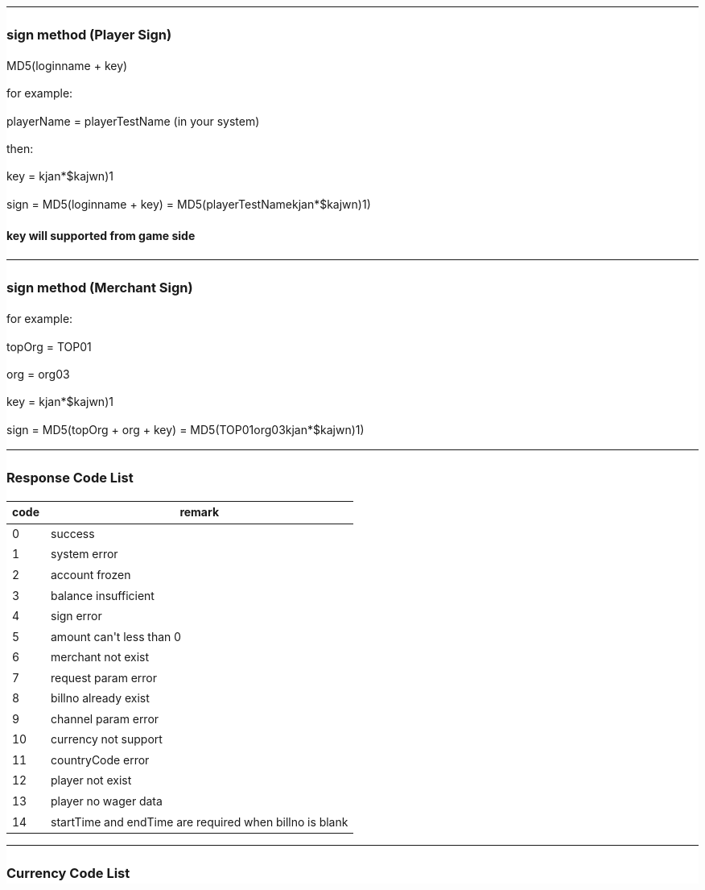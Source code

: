 ----  

### sign method (Player Sign)
MD5(loginname + key) 

for example: 

playerName = playerTestName (in your system)

then: 

key = kjan*$kajwn)1 

sign = MD5(loginname + key) = MD5(playerTestNamekjan*$kajwn)1)

#### key will supported from game side
----

### sign method (Merchant Sign)

for example:

topOrg = TOP01

org = org03

key = kjan*$kajwn)1

sign = MD5(topOrg + org + key) = MD5(TOP01org03kjan*$kajwn)1)

----


### Response Code List

code | remark
--- | ---
0 | success
1 | system error
2 | account frozen
3 | balance insufficient
4 | sign error
5 | amount can't less than 0
6 | merchant not exist
7 | request param error
8 | billno already exist
9 | channel param error
10 | currency not support
11 | countryCode error
12 | player not exist
13 | player no wager data
14 | startTime and endTime are required when billno is blank

----

### Currency Code List
